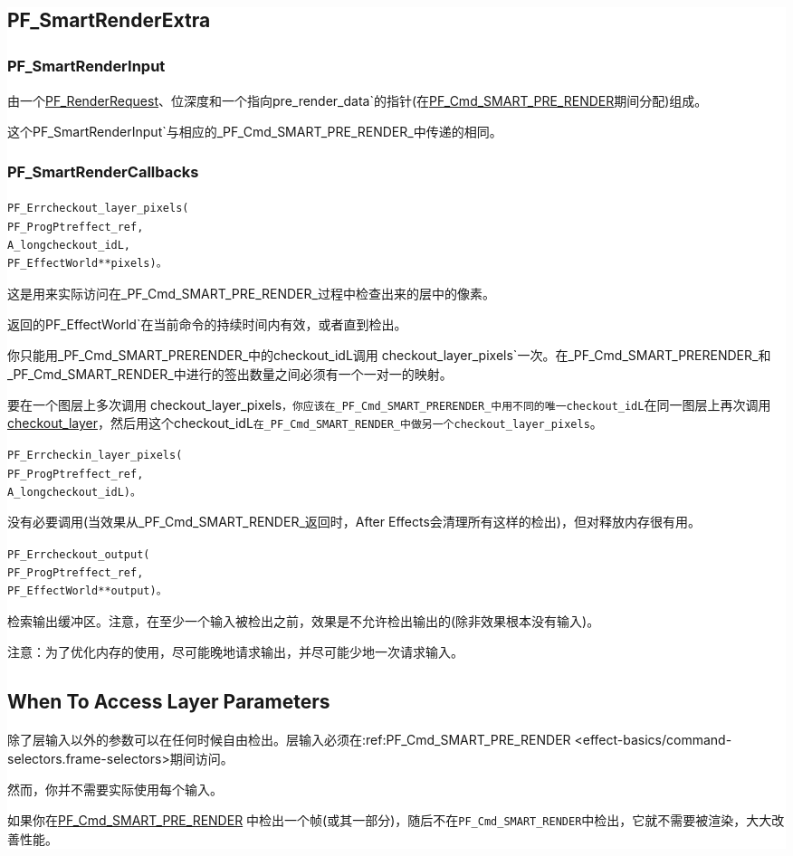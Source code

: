 ## PF_SmartRenderExtra

### PF_SmartRenderInput

由一个[PF_RenderRequest](https://ae-plugins.docsforadobe.dev/smartfx/smartfx.html#smartfx-smartfx-pf-prerenderextra)、位深度和一个指向pre_render_data`的指针(在[PF_Cmd_SMART_PRE_RENDER](https://ae-plugins.docsforadobe.dev/effect-basics/command-selectors.html#effect-basics-command-selectors-frame-selectors)期间分配)组成。

这个PF_SmartRenderInput`与相应的_PF_Cmd_SMART_PRE_RENDER_中传递的相同。

### PF_SmartRenderCallbacks

```
PF_Errcheckout_layer_pixels(
PF_ProgPtreffect_ref,
A_longcheckout_idL,
PF_EffectWorld**pixels)。
```

这是用来实际访问在_PF_Cmd_SMART_PRE_RENDER_过程中检查出来的层中的像素。

返回的PF_EffectWorld`在当前命令的持续时间内有效，或者直到检出。

你只能用_PF_Cmd_SMART_PRERENDER_中的checkout_idL调用 checkout_layer_pixels`一次。在_PF_Cmd_SMART_PRERENDER_和_PF_Cmd_SMART_RENDER_中进行的签出数量之间必须有一个一对一的映射。

要在一个图层上多次调用 checkout_layer_pixels`，你应该在_PF_Cmd_SMART_PRERENDER_中用不同的唯一checkout_idL`在同一图层上再次调用[checkout_layer](https://ae-plugins.docsforadobe.dev/smartfx/smartfx.html#smartfx-smartfx-pf-prerenderextra)，然后用这个checkout_idL`在_PF_Cmd_SMART_RENDER_中做另一个checkout_layer_pixels`。

```
PF_Errcheckin_layer_pixels(
PF_ProgPtreffect_ref,
A_longcheckout_idL)。
```

没有必要调用(当效果从_PF_Cmd_SMART_RENDER_返回时，After Effects会清理所有这样的检出)，但对释放内存很有用。

```
PF_Errcheckout_output(
PF_ProgPtreffect_ref,
PF_EffectWorld**output)。
```

检索输出缓冲区。注意，在至少一个输入被检出之前，效果是不允许检出输出的(除非效果根本没有输入)。

注意：为了优化内存的使用，尽可能晚地请求输出，并尽可能少地一次请求输入。

## When To Access Layer Parameters

除了层输入以外的参数可以在任何时候自由检出。层输入必须在:ref:PF_Cmd_SMART_PRE_RENDER <effect-basics/command-selectors.frame-selectors>期间访问。

然而，你并不需要实际使用每个输入。

如果你在[PF_Cmd_SMART_PRE_RENDER](.../effect-basics/command-selectors.html) 中检出一个帧(或其一部分)，随后不在`PF_Cmd_SMART_RENDER`中检出，它就不需要被渲染，大大改善性能。
